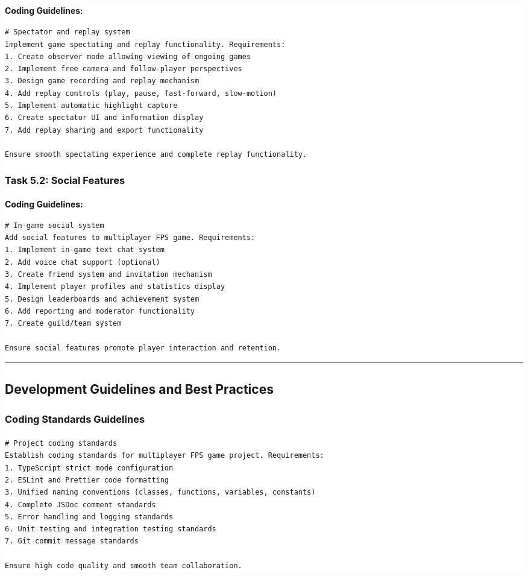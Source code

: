 **Coding Guidelines:**

```
# Spectator and replay system
Implement game spectating and replay functionality. Requirements:
1. Create observer mode allowing viewing of ongoing games
2. Implement free camera and follow-player perspectives
3. Design game recording and replay mechanism
4. Add replay controls (play, pause, fast-forward, slow-motion)
5. Implement automatic highlight capture
6. Create spectator UI and information display
7. Add replay sharing and export functionality

Ensure smooth spectating experience and complete replay functionality.
```

### Task 5.2: Social Features

**Coding Guidelines:**

```
# In-game social system
Add social features to multiplayer FPS game. Requirements:
1. Implement in-game text chat system
2. Add voice chat support (optional)
3. Create friend system and invitation mechanism
4. Implement player profiles and statistics display
5. Design leaderboards and achievement system
6. Add reporting and moderator functionality
7. Create guild/team system

Ensure social features promote player interaction and retention.
```

---

## Development Guidelines and Best Practices

### Coding Standards Guidelines

```
# Project coding standards
Establish coding standards for multiplayer FPS game project. Requirements:
1. TypeScript strict mode configuration
2. ESLint and Prettier code formatting
3. Unified naming conventions (classes, functions, variables, constants)
4. Complete JSDoc comment standards
5. Error handling and logging standards
6. Unit testing and integration testing standards
7. Git commit message standards

Ensure high code quality and smooth team collaboration.
```
